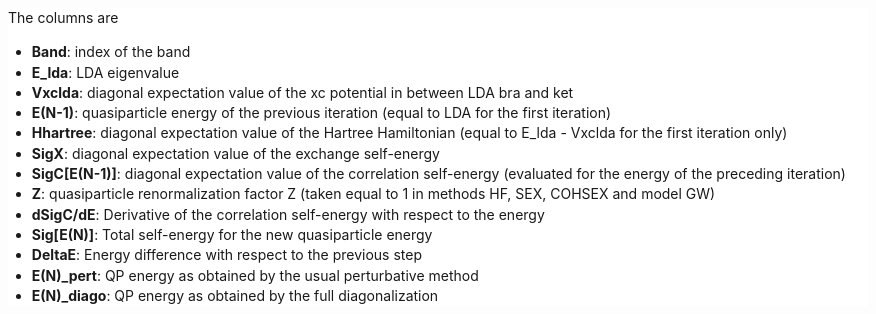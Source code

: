 The columns are

  * **Band**: index of the band   
  * **E_lda**: LDA eigenvalue   
  * **Vxclda**: diagonal expectation value of the xc potential in between LDA bra and ket   
  * **E(N-1)**: quasiparticle energy of the previous iteration (equal to LDA for the first iteration)   
  * **Hhartree**: diagonal expectation value of the Hartree Hamiltonian (equal to E_lda - Vxclda for the first iteration only)   
  * **SigX**: diagonal expectation value of the exchange self-energy   
  * **SigC[E(N-1)]**: diagonal expectation value of the correlation self-energy 
    (evaluated for the energy of the preceding iteration)   
  * **Z**: quasiparticle renormalization factor Z (taken equal to 1 in methods HF, SEX, COHSEX and model GW)   
  * **dSigC/dE**: Derivative of the correlation self-energy with respect to the energy   
  * **Sig[E(N)]**: Total self-energy for the new quasiparticle energy   
  * **DeltaE**: Energy difference with respect to the previous step   
  * **E(N)_pert**: QP energy as obtained by the usual perturbative method   
  * **E(N)_diago**: QP energy as obtained by the full diagonalization 
